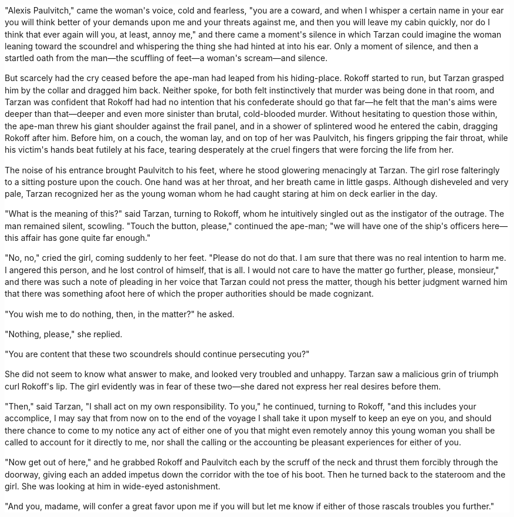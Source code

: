 "Alexis Paulvitch," came the woman's voice, cold and fearless, "you are a coward, and when I whisper a certain name in your ear you will think better of your demands upon me and your threats against me, and then you will leave my cabin quickly, nor do I think that ever again will you, at least, annoy me," and there came a moment's silence in which Tarzan could imagine the woman leaning toward the scoundrel and whispering the thing she had hinted at into his ear. Only a moment of silence, and then a startled oath from the man—the scuffling of feet—a woman's scream—and silence.

But scarcely had the cry ceased before the ape-man had leaped from his hiding-place. Rokoff started to run, but Tarzan grasped him by the collar and dragged him back. Neither spoke, for both felt instinctively that murder was being done in that room, and Tarzan was confident that Rokoff had had no intention that his confederate should go that far—he felt that the man's aims were deeper than that—deeper and even more sinister than brutal, cold-blooded murder. Without hesitating to question those within, the ape-man threw his giant shoulder against the frail panel, and in a shower of splintered wood he entered the cabin, dragging Rokoff after him. Before him, on a couch, the woman lay, and on top of her was Paulvitch, his fingers gripping the fair throat, while his victim's hands beat futilely at his face, tearing desperately at the cruel fingers that were forcing the life from her.

The noise of his entrance brought Paulvitch to his feet, where he stood glowering menacingly at Tarzan. The girl rose falteringly to a sitting posture upon the couch. One hand was at her throat, and her breath came in little gasps. Although disheveled and very pale, Tarzan recognized her as the young woman whom he had caught staring at him on deck earlier in the day.

"What is the meaning of this?" said Tarzan, turning to Rokoff, whom he intuitively singled out as the instigator of the outrage. The man remained silent, scowling. "Touch the button, please," continued the ape-man; "we will have one of the ship's officers here—this affair has gone quite far enough."

"No, no," cried the girl, coming suddenly to her feet. "Please do not do that. I am sure that there was no real intention to harm me. I angered this person, and he lost control of himself, that is all. I would not care to have the matter go further, please, monsieur," and there was such a note of pleading in her voice that Tarzan could not press the matter, though his better judgment warned him that there was something afoot here of which the proper authorities should be made cognizant.

"You wish me to do nothing, then, in the matter?" he asked.

"Nothing, please," she replied.

"You are content that these two scoundrels should continue persecuting you?"

She did not seem to know what answer to make, and looked very troubled and unhappy. Tarzan saw a malicious grin of triumph curl Rokoff's lip. The girl evidently was in fear of these two—she dared not express her real desires before them.

"Then," said Tarzan, "I shall act on my own responsibility. To you," he continued, turning to Rokoff, "and this includes your accomplice, I may say that from now on to the end of the voyage I shall take it upon myself to keep an eye on you, and should there chance to come to my notice any act of either one of you that might even remotely annoy this young woman you shall be called to account for it directly to me, nor shall the calling or the accounting be pleasant experiences for either of you.

"Now get out of here," and he grabbed Rokoff and Paulvitch each by the scruff of the neck and thrust them forcibly through the doorway, giving each an added impetus down the corridor with the toe of his boot. Then he turned back to the stateroom and the girl. She was looking at him in wide-eyed astonishment.

"And you, madame, will confer a great favor upon me if you will but let me know if either of those rascals troubles you further."
